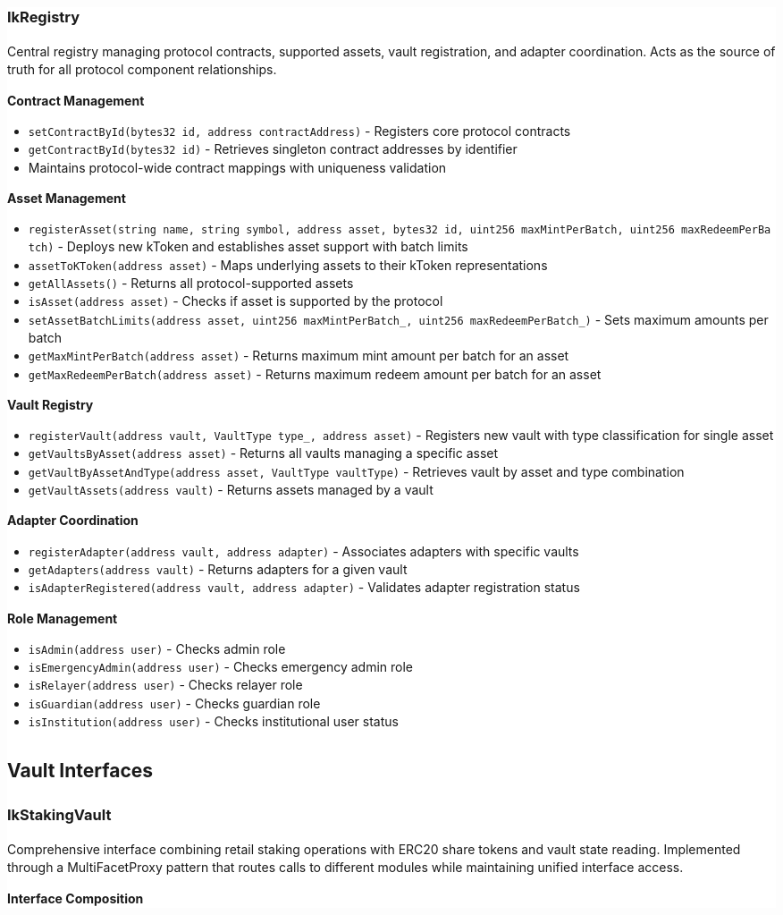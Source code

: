 ### IkRegistry

Central registry managing protocol contracts, supported assets, vault registration, and adapter coordination. Acts as the source of truth for all protocol component relationships.

**Contract Management**

- `setContractById(bytes32 id, address contractAddress)` - Registers core protocol contracts
- `getContractById(bytes32 id)` - Retrieves singleton contract addresses by identifier
- Maintains protocol-wide contract mappings with uniqueness validation

**Asset Management**

- `registerAsset(string name, string symbol, address asset, bytes32 id, uint256 maxMintPerBatch, uint256 maxRedeemPerBatch)` - Deploys new kToken and establishes asset support with batch limits
- `assetToKToken(address asset)` - Maps underlying assets to their kToken representations
- `getAllAssets()` - Returns all protocol-supported assets
- `isAsset(address asset)` - Checks if asset is supported by the protocol
- `setAssetBatchLimits(address asset, uint256 maxMintPerBatch_, uint256 maxRedeemPerBatch_)` - Sets maximum amounts per batch
- `getMaxMintPerBatch(address asset)` - Returns maximum mint amount per batch for an asset
- `getMaxRedeemPerBatch(address asset)` - Returns maximum redeem amount per batch for an asset

**Vault Registry**

- `registerVault(address vault, VaultType type_, address asset)` - Registers new vault with type classification for single asset
- `getVaultsByAsset(address asset)` - Returns all vaults managing a specific asset
- `getVaultByAssetAndType(address asset, VaultType vaultType)` - Retrieves vault by asset and type combination
- `getVaultAssets(address vault)` - Returns assets managed by a vault

**Adapter Coordination**

- `registerAdapter(address vault, address adapter)` - Associates adapters with specific vaults
- `getAdapters(address vault)` - Returns adapters for a given vault
- `isAdapterRegistered(address vault, address adapter)` - Validates adapter registration status

**Role Management**

- `isAdmin(address user)` - Checks admin role
- `isEmergencyAdmin(address user)` - Checks emergency admin role
- `isRelayer(address user)` - Checks relayer role
- `isGuardian(address user)` - Checks guardian role
- `isInstitution(address user)` - Checks institutional user status

## Vault Interfaces

### IkStakingVault

Comprehensive interface combining retail staking operations with ERC20 share tokens and vault state reading. Implemented through a MultiFacetProxy pattern that routes calls to different modules while maintaining unified interface access.

**Interface Composition**
